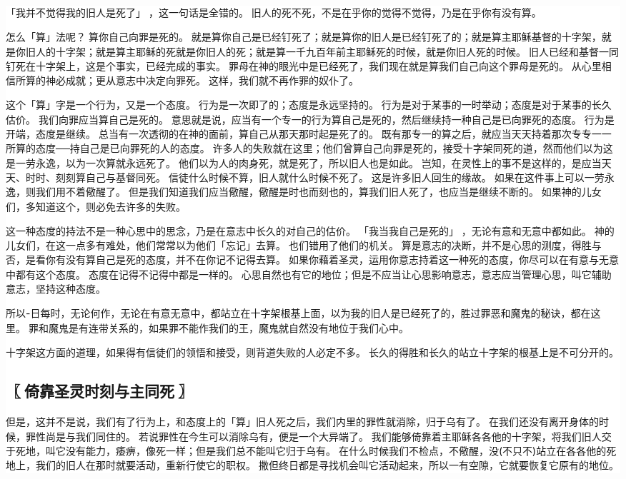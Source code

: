「我并不觉得我的旧人是死了」
，这一句话是全错的。
旧人的死不死，不是在乎你的觉得不觉得，乃是在乎你有没有算。

怎么「算」法呢？
算你自己向罪是死的。
就是算你自己是已经钉死了；就是算你的旧人是已经钉死了的；就是算主耶稣基督的十字架，就是你旧人的十字架；就是算主耶稣的死就是你旧人的死；就是算一千九百年前主耶稣死的时候，就是你旧人死的时候。
旧人已经和基督一同钉死在十字架上，这是个事实，已经完成的事实。
罪母在神的眼光中是已经死了，我们现在就是算我们自己向这个罪母是死的。
从心里相信所算的神必成就；更从意志中决定向罪死。
这样，我们就不再作罪的奴仆了。

这个「算」字是一个行为，又是一个态度。
行为是一次即了的；态度是永远坚持的。
行为是对于某事的一时举动；态度是对于某事的长久估价。
我们向罪应当算自己是死的。
意思就是说，应当有一个专一的行为算自己是死的，然后继续持一种自己是已向罪死的态度。
行为是开端，态度是继续。
总当有一次透彻的在神的面前，算自己从那天那时起是死了的。
既有那专一的算之后，就应当天天持着那次专专一一所算的态度──持自己是已向罪死的人的态度。
许多人的失败就在这里；他们曾算自己向罪是死的，接受十字架同死的道，然而他们以为这是一劳永逸，以为一次算就永远死了。
他们以为人的肉身死，就是死了，所以旧人也是如此。
岂知，在灵性上的事不是这样的，是应当天天、时时、刻刻算自己与基督同死。
信徒什么时候不算，旧人就什么时候不死了。
这是许多旧人回生的缘故。
如果在这件事上可以一劳永逸，则我们用不着儆醒了。
但是我们知道我们应当儆醒，儆醒是时也而刻也的，算我们旧人死了，也应当是继续不断的。
如果神的儿女们，多知道这个，则必免去许多的失败。

这一种态度的持法不是一种心思中的思念，乃是在意志中长久的对自己的估价。
「我当我自己是死的」
，无论有意和无意中都如此。
神的儿女们，在这一点多有难处，他们常常以为他们「忘记」去算。
也们错用了他们的机关。
算是意志的决断，并不是心思的测度，得胜与否，是看你有没有算自己是死的态度，并不在你记不记得去算。
如果你藉着圣灵，运用你意志持着这一种死的态度，你尽可以在有意与无意中都有这个态度。
态度在记得不记得中都是一样的。
心思自然也有它的地位；但是不应当让心思影响意志，意志应当管理心思，叫它辅助意志，坚持这种态度。

所以-日每时，无论何作，无论在有意无意中，都站立在十字架根基上面，以为我的旧人是已经死了的，胜过罪恶和魔鬼的秘诀，都在这里。
罪和魔鬼是有连带关系的，如果罪不能作我们的王，魔鬼就自然没有地位于我们心中。

十字架这方面的道理，如果得有信徒们的领悟和接受，则背道失败的人必定不多。
长久的得胜和长久的站立十字架的根基上是不可分开的。

## 〖 倚靠圣灵时刻与主同死 〗

但是，这并不是说，我们有了行为上，和态度上的「算」旧人死之后，我们内里的罪性就消除，归于乌有了。
在我们还没有离开身体的时候，罪性尚是与我们同住的。
若说罪性在今生可以消除乌有，便是一个大异端了。
我们能够倚靠着主耶稣各各他的十字架，将我们旧人交于死地，叫它没有能力，痿痹，像死一样；但是我们总不能叫它归于乌有。
在什么时候我们不检点，不儆醒，没(不只不)站立在各各他的死地上，我们的旧人在那时就要活动，重新行使它的职权。
撒但终日都是寻找机会叫它活动起来，所以一有空隙，它就要恢复它原有的地位。
